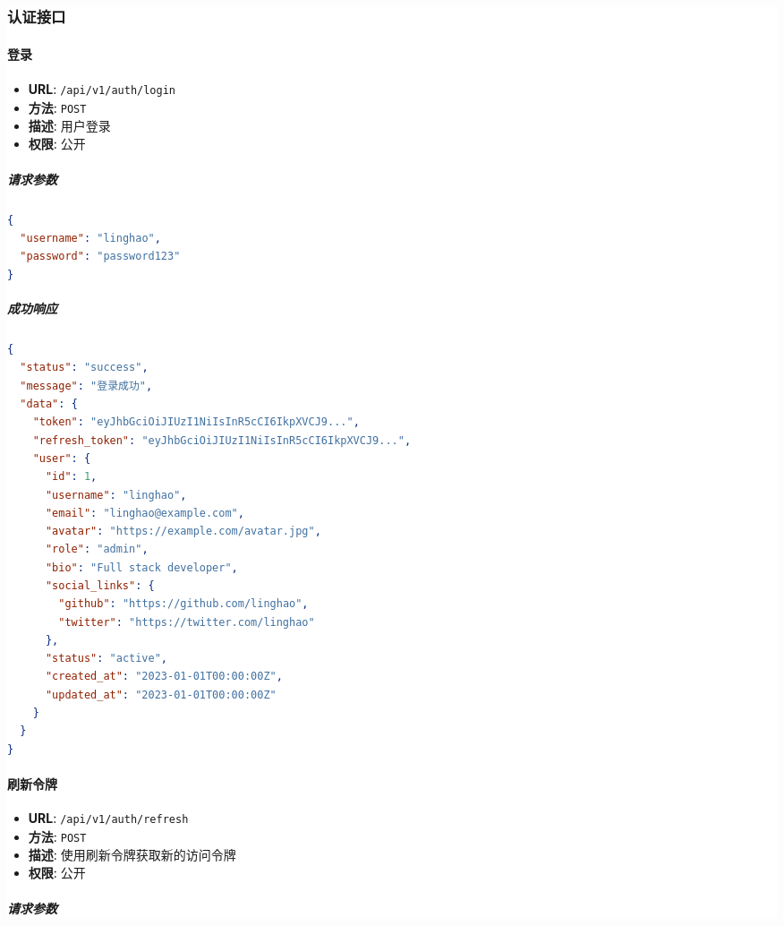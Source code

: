 ### 认证接口

#### 登录

- **URL**: `/api/v1/auth/login`
- **方法**: `POST`
- **描述**: 用户登录
- **权限**: 公开

##### 请求参数

```json
{
  "username": "linghao",
  "password": "password123"
}
```

##### 成功响应

```json
{
  "status": "success",
  "message": "登录成功",
  "data": {
    "token": "eyJhbGciOiJIUzI1NiIsInR5cCI6IkpXVCJ9...",
    "refresh_token": "eyJhbGciOiJIUzI1NiIsInR5cCI6IkpXVCJ9...",
    "user": {
      "id": 1,
      "username": "linghao",
      "email": "linghao@example.com",
      "avatar": "https://example.com/avatar.jpg",
      "role": "admin",
      "bio": "Full stack developer",
      "social_links": {
        "github": "https://github.com/linghao",
        "twitter": "https://twitter.com/linghao"
      },
      "status": "active",
      "created_at": "2023-01-01T00:00:00Z",
      "updated_at": "2023-01-01T00:00:00Z"
    }
  }
}
```

#### 刷新令牌

- **URL**: `/api/v1/auth/refresh`
- **方法**: `POST`
- **描述**: 使用刷新令牌获取新的访问令牌
- **权限**: 公开

##### 请求参数
